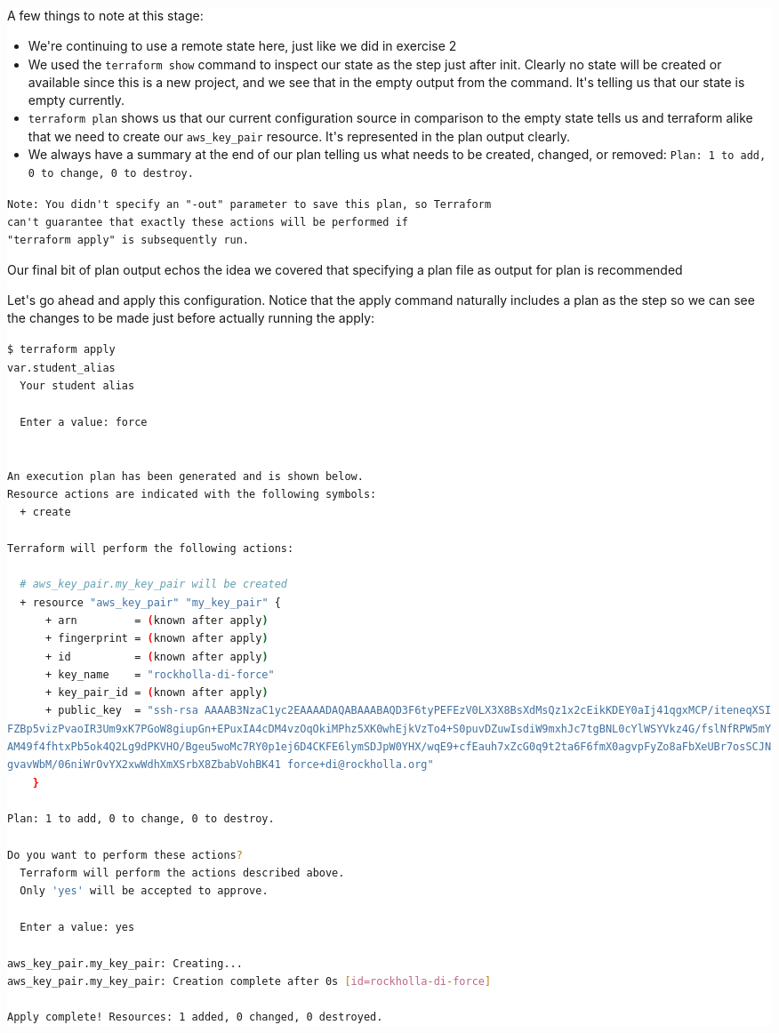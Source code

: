 ```bash
```

A few things to note at this stage:

* We're continuing to use a remote state here, just like we did in exercise 2
* We used the `terraform show` command to inspect our state as the step just after init. Clearly no state will be created or available since this is a new project, and we see that in the empty output from the command. It's telling us that our state is empty currently.
* `terraform plan` shows us that our current configuration source in comparison to the empty state tells us and terraform alike that we need to create our `aws_key_pair` resource. It's represented in the plan output clearly.
* We always have a summary at the end of our plan telling us what needs to be created, changed, or removed: `Plan: 1 to add, 0 to change, 0 to destroy.`

```text
Note: You didn't specify an "-out" parameter to save this plan, so Terraform
can't guarantee that exactly these actions will be performed if
"terraform apply" is subsequently run.
```

Our final bit of plan output echos the idea we covered that specifying a plan file as output for plan is recommended

Let's go ahead and apply this configuration. Notice that the apply command naturally includes a plan as the step so we can see the changes to be made just before actually running the apply:

```bash
$ terraform apply
var.student_alias
  Your student alias

  Enter a value: force


An execution plan has been generated and is shown below.
Resource actions are indicated with the following symbols:
  + create

Terraform will perform the following actions:

  # aws_key_pair.my_key_pair will be created
  + resource "aws_key_pair" "my_key_pair" {
      + arn         = (known after apply)
      + fingerprint = (known after apply)
      + id          = (known after apply)
      + key_name    = "rockholla-di-force"
      + key_pair_id = (known after apply)
      + public_key  = "ssh-rsa AAAAB3NzaC1yc2EAAAADAQABAAABAQD3F6tyPEFEzV0LX3X8BsXdMsQz1x2cEikKDEY0aIj41qgxMCP/iteneqXSIFZBp5vizPvaoIR3Um9xK7PGoW8giupGn+EPuxIA4cDM4vzOqOkiMPhz5XK0whEjkVzTo4+S0puvDZuwIsdiW9mxhJc7tgBNL0cYlWSYVkz4G/fslNfRPW5mYAM49f4fhtxPb5ok4Q2Lg9dPKVHO/Bgeu5woMc7RY0p1ej6D4CKFE6lymSDJpW0YHX/wqE9+cfEauh7xZcG0q9t2ta6F6fmX0agvpFyZo8aFbXeUBr7osSCJNgvavWbM/06niWrOvYX2xwWdhXmXSrbX8ZbabVohBK41 force+di@rockholla.org"
    }

Plan: 1 to add, 0 to change, 0 to destroy.

Do you want to perform these actions?
  Terraform will perform the actions described above.
  Only 'yes' will be accepted to approve.

  Enter a value: yes

aws_key_pair.my_key_pair: Creating...
aws_key_pair.my_key_pair: Creation complete after 0s [id=rockholla-di-force]

Apply complete! Resources: 1 added, 0 changed, 0 destroyed.
```